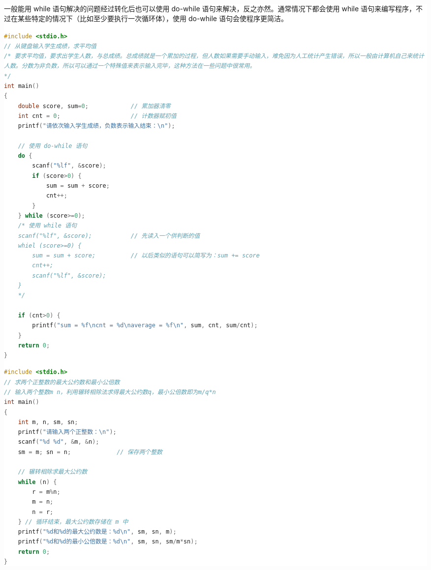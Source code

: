 一般能用 while 语句解决的问题经过转化后也可以使用 do-while 语句来解决，反之亦然。通常情况下都会使用 while 语句来编写程序，不过在某些特定的情况下（比如至少要执行一次循环体），使用 do-while 语句会使程序更简洁。

```c
#include <stdio.h>
// 从键盘输入学生成绩，求平均值
/* 要求平均值，要求出学生人数，与总成绩。总成绩就是一个累加的过程，但人数如果需要手动输入，难免因为人工统计产生错误，所以一般由计算机自己来统计人数。分数为非负数，所以可以通过一个特殊值来表示输入完毕，这种方法在一些问题中很常用。
*/
int main()
{
    double score, sum=0;			// 累加器清零
    int cnt = 0;				    // 计数器赋初值
    printf("请依次输入学生成绩，负数表示输入结束：\n");
    
    // 使用 do-while 语句
    do {
        scanf("%lf", &score);
        if (score>0) {
            sum = sum + score;
            cnt++;
        }
    } while (score>=0);
    /* 使用 while 语句
    scanf("%lf", &score);			// 先读入一个供判断的值
    whiel (score>=0) {
    	sum = sum + score;		    // 以后类似的语句可以简写为：sum += score
    	cnt++;
    	scanf("%lf", &score);
    }
    */
    
    if (cnt>0) {
        printf("sum = %f\ncnt = %d\naverage = %f\n", sum, cnt, sum/cnt);
    }
    return 0;
}
```

```c
#include <stdio.h>
// 求两个正整数的最大公约数和最小公倍数
// 输入两个整数m n，利用辗转相除法求得最大公约数q，最小公倍数即为m/q*n
int main()
{
    int m, n, sm, sn;
    printf("请输入两个正整数：\n");
    scanf("%d %d", &m, &n);
    sm = m; sn = n;				// 保存两个整数
    
    // 辗转相除求最大公约数
    while (n) {
        r = m%n;
        m = n;
        n = r;
    } // 循环结束，最大公约数存储在 m 中
    printf("%d和%d的最大公约数是：%d\n", sm, sn, m);
    printf("%d和%d的最小公倍数是：%d\n", sm, sn, sm/m*sn);
    return 0;
}
```
